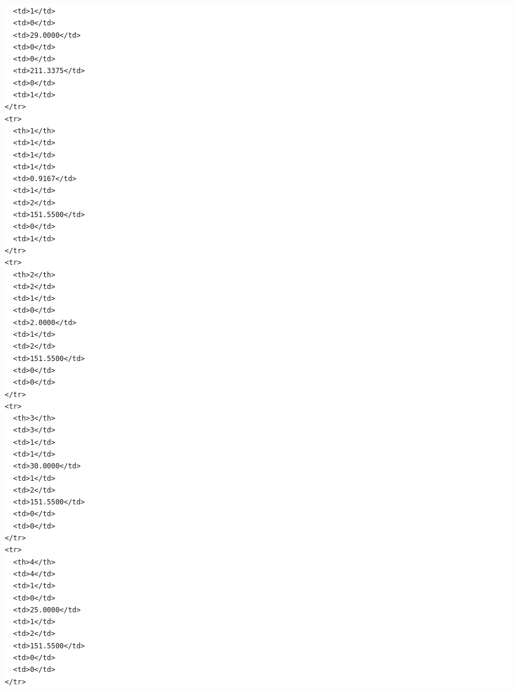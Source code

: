       <td>1</td>
      <td>0</td>
      <td>29.0000</td>
      <td>0</td>
      <td>0</td>
      <td>211.3375</td>
      <td>0</td>
      <td>1</td>
    </tr>
    <tr>
      <th>1</th>
      <td>1</td>
      <td>1</td>
      <td>1</td>
      <td>0.9167</td>
      <td>1</td>
      <td>2</td>
      <td>151.5500</td>
      <td>0</td>
      <td>1</td>
    </tr>
    <tr>
      <th>2</th>
      <td>2</td>
      <td>1</td>
      <td>0</td>
      <td>2.0000</td>
      <td>1</td>
      <td>2</td>
      <td>151.5500</td>
      <td>0</td>
      <td>0</td>
    </tr>
    <tr>
      <th>3</th>
      <td>3</td>
      <td>1</td>
      <td>1</td>
      <td>30.0000</td>
      <td>1</td>
      <td>2</td>
      <td>151.5500</td>
      <td>0</td>
      <td>0</td>
    </tr>
    <tr>
      <th>4</th>
      <td>4</td>
      <td>1</td>
      <td>0</td>
      <td>25.0000</td>
      <td>1</td>
      <td>2</td>
      <td>151.5500</td>
      <td>0</td>
      <td>0</td>
    </tr>
  </tbody>
</table>
</div></div>
